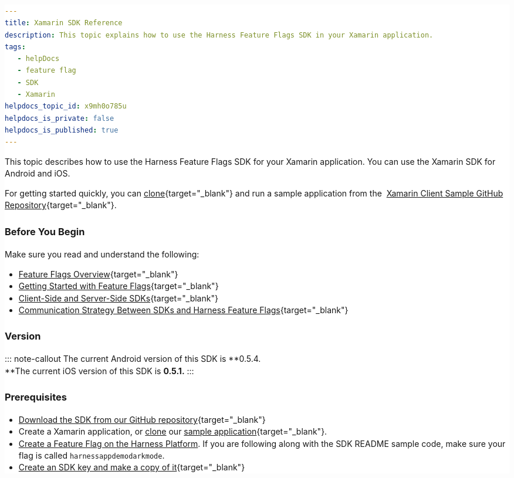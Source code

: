 ```yaml
---
title: Xamarin SDK Reference
description: This topic explains how to use the Harness Feature Flags SDK in your Xamarin application.
tags: 
   - helpDocs
   - feature flag
   - SDK
   - Xamarin
helpdocs_topic_id: x9mh0o785u
helpdocs_is_private: false
helpdocs_is_published: true
---
```


This topic describes how to use the Harness Feature Flags SDK for your
Xamarin application. You can use the Xamarin SDK for Android and iOS.

For getting started quickly, you
can [clone](https://docs.github.com/en/repositories/creating-and-managing-repositories/cloning-a-repository){target="_blank"} and
run a sample application from the  [Xamarin Client Sample GitHub
Repository](https://github.com/harness/ff-xamarin-client-sample){target="_blank"}.

### Before You Begin

Make sure you read and understand the following:

-   [Feature Flags
    Overview](/article/7n9433hkc0-cf-feature-flag-overview){target="_blank"}
-   [Getting Started with Feature
    Flags](/article/0a2u2ppp8s-getting-started-with-continuous-features){target="_blank"}
-   [Client-Side and Server-Side
    SDKs](/article/rvqprvbq8f-client-side-and-server-side-sdks){target="_blank"}
-   [Communication Strategy Between SDKs and Harness Feature
    Flags](/article/7ikyqtmjce-communication-sdks-harness-feature-flags){target="_blank"}

### Version

::: note-callout
The current Android version of this SDK is **0.5.4.\
**The current iOS version of this SDK is **0.5.1.**
:::

### Prerequisites

-   [Download the SDK from our GitHub
    repository](https://github.com/harness/ff-xamarin-client-sdk){target="_blank"}
-   Create a Xamarin application, or
    [clone](https://docs.github.com/en/repositories/creating-and-managing-repositories/cloning-a-repository)
    our [sample
    application](https://github.com/harness/ff-xamarin-client-sample){target="_blank"}.
-   [Create a Feature Flag on the Harness
    Platform](/article/1j7pdkqh7j-create-a-feature-flag). If you are
    following along with the SDK README sample code, make sure your flag
    is called `harnessappdemodarkmode`.
-   [Create an SDK key and make a copy of
    it](/article/1j7pdkqh7j-create-a-feature-flag#step_3_create_an_sdk_key){target="_blank"}
